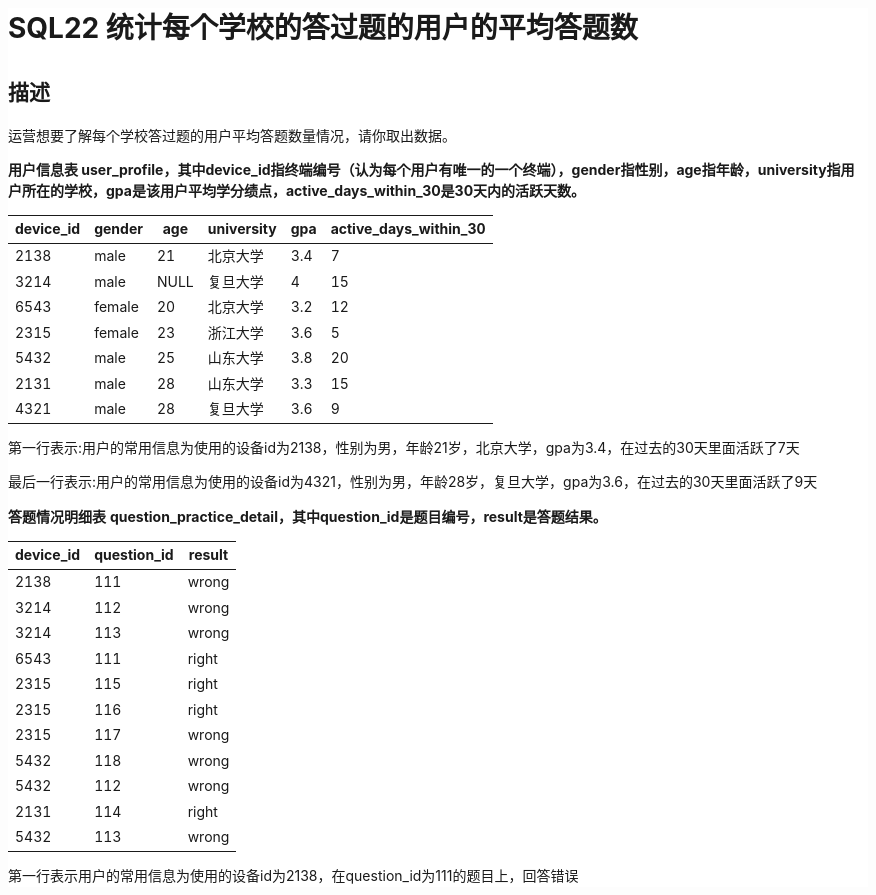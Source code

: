 # SQL22 统计每个学校的答过题的用户的平均答题数

## 描述

运营想要了解每个学校答过题的用户平均答题数量情况，请你取出数据。

**用户信息表 user_profile，其中device_id指终端编号（认为每个用户有唯一的一个终端），gender指性别，age指年龄，university指用户所在的学校，gpa是该用户平均学分绩点，active_days_within_30是30天内的活跃天数。**

| device_id | gender | age  | university | gpa  | active_days_within_30 |
| --------- | ------ | ---- | ---------- | ---- | --------------------- |
| 2138      | male   | 21   | 北京大学   | 3.4  | 7                     |
| 3214      | male   | NULL | 复旦大学   | 4    | 15                    |
| 6543      | female | 20   | 北京大学   | 3.2  | 12                    |
| 2315      | female | 23   | 浙江大学   | 3.6  | 5                     |
| 5432      | male   | 25   | 山东大学   | 3.8  | 20                    |
| 2131      | male   | 28   | 山东大学   | 3.3  | 15                    |
| 4321      | male   | 28   | 复旦大学   | 3.6  | 9                     |

第一行表示:用户的常用信息为使用的设备id为2138，性别为男，年龄21岁，北京大学，gpa为3.4，在过去的30天里面活跃了7天

最后一行表示:用户的常用信息为使用的设备id为4321，性别为男，年龄28岁，复旦大学，gpa为3.6，在过去的30天里面活跃了9天

**答题情况明细表** **question_practice_detail，其中question_id是题目编号，result是答题结果。**

| device_id | question_id | result |
| --------- | ----------- | ------ |
| 2138      | 111         | wrong  |
| 3214      | 112         | wrong  |
| 3214      | 113         | wrong  |
| 6543      | 111         | right  |
| 2315      | 115         | right  |
| 2315      | 116         | right  |
| 2315      | 117         | wrong  |
| 5432      | 118         | wrong  |
| 5432      | 112         | wrong  |
| 2131      | 114         | right  |
| 5432      | 113         | wrong  |

第一行表示用户的常用信息为使用的设备id为2138，在question_id为111的题目上，回答错误
